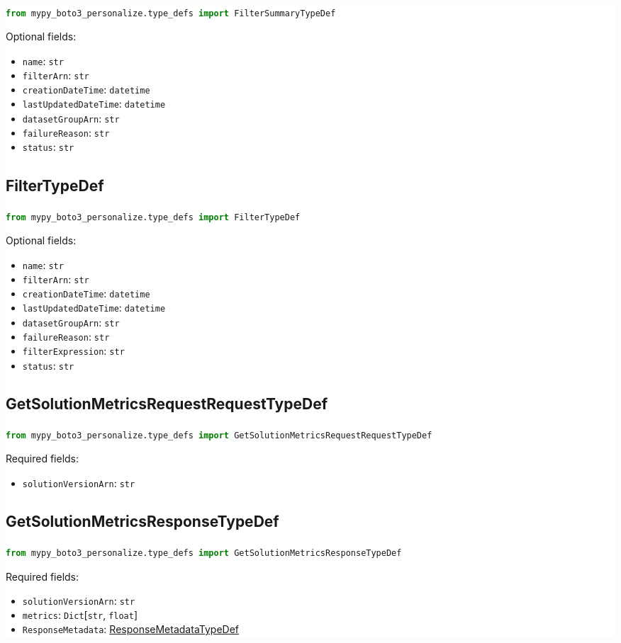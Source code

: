 ```python
from mypy_boto3_personalize.type_defs import FilterSummaryTypeDef
```

Optional fields:

- `name`: `str`
- `filterArn`: `str`
- `creationDateTime`: `datetime`
- `lastUpdatedDateTime`: `datetime`
- `datasetGroupArn`: `str`
- `failureReason`: `str`
- `status`: `str`

<a id="filtertypedef"></a>

## FilterTypeDef

```python
from mypy_boto3_personalize.type_defs import FilterTypeDef
```

Optional fields:

- `name`: `str`
- `filterArn`: `str`
- `creationDateTime`: `datetime`
- `lastUpdatedDateTime`: `datetime`
- `datasetGroupArn`: `str`
- `failureReason`: `str`
- `filterExpression`: `str`
- `status`: `str`

<a id="getsolutionmetricsrequestrequesttypedef"></a>

## GetSolutionMetricsRequestRequestTypeDef

```python
from mypy_boto3_personalize.type_defs import GetSolutionMetricsRequestRequestTypeDef
```

Required fields:

- `solutionVersionArn`: `str`

<a id="getsolutionmetricsresponsetypedef"></a>

## GetSolutionMetricsResponseTypeDef

```python
from mypy_boto3_personalize.type_defs import GetSolutionMetricsResponseTypeDef
```

Required fields:

- `solutionVersionArn`: `str`
- `metrics`: `Dict`\[`str`, `float`\]
- `ResponseMetadata`:
  [ResponseMetadataTypeDef](./type_defs.md#responsemetadatatypedef)
